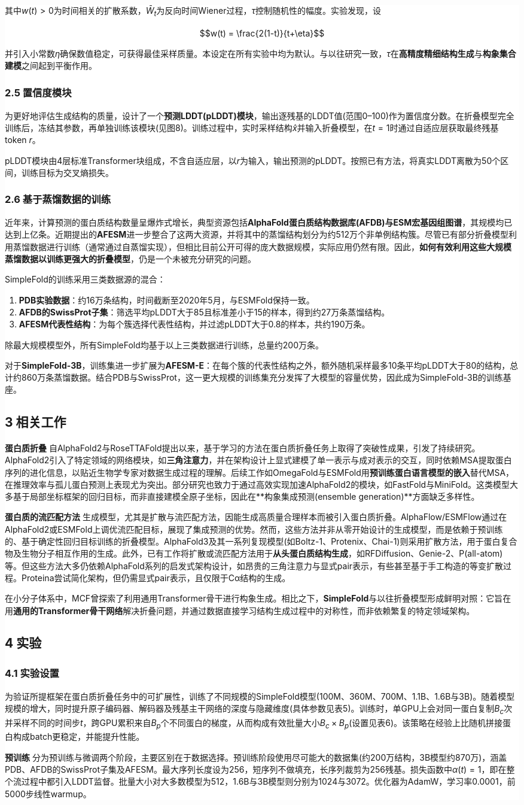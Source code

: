 其中$w(t) > 0$为时间相关的扩散系数，$\bar{W}_t$为反向时间Wiener过程，$\tau$控制随机性的幅度。实验发现，设

$$w(t) = \frac{2(1-t)}{t+\eta}$$

并引入小常数$\eta$确保数值稳定，可获得最佳采样质量。本设定在所有实验中均为默认。与以往研究一致，$\tau$在**高精度精细结构生成**与**构象集合建模**之间起到平衡作用。

### 2.5 置信度模块

为更好地评估生成结构的质量，设计了一个**预测LDDT(pLDDT)模块**，输出逐残基的LDDT值(范围0–100)作为置信度分数。在折叠模型完全训练后，冻结其参数，再单独训练该模块(见图8)。训练过程中，实时采样结构$\hat{x}$并输入折叠模型，在$t=1$时通过自适应层获取最终残基token $r$。

pLDDT模块由4层标准Transformer块组成，不含自适应层，以$r$为输入，输出预测的pLDDT。按照已有方法，将真实LDDT离散为50个区间，训练目标为交叉熵损失。

### 2.6 基于蒸馏数据的训练

近年来，计算预测的蛋白质结构数量呈爆炸式增长，典型资源包括**AlphaFold蛋白质结构数据库(AFDB)与ESM宏基因组图谱**，其规模均已达到上亿条。近期提出的**AFESM**进一步整合了这两大资源，并将其中的蒸馏结构划分为约512万个非单例结构簇。尽管已有部分折叠模型利用蒸馏数据进行训练（通常通过自蒸馏实现），但相比目前公开可得的庞大数据规模，实际应用仍然有限。因此，**如何有效利用这些大规模蒸馏数据以训练更强大的折叠模型**，仍是一个未被充分研究的问题。

SimpleFold的训练采用三类数据源的混合：

1. **PDB实验数据**：约16万条结构，时间截断至2020年5月，与ESMFold保持一致。
2. **AFDB的SwissProt子集**：筛选平均pLDDT大于85且标准差小于15的样本，得到约27万条蒸馏结构。
3. **AFESM代表性结构**：为每个簇选择代表性结构，并过滤pLDDT大于0.8的样本，共约190万条。

除最大规模模型外，所有SimpleFold均基于以上三类数据进行训练，总量约200万条。

对于**SimpleFold-3B**，训练集进一步扩展为**AFESM-E**：在每个簇的代表性结构之外，额外随机采样最多10条平均pLDDT大于80的结构，总计约860万条蒸馏数据。结合PDB与SwissProt，这一更大规模的训练集充分发挥了大模型的容量优势，因此成为SimpleFold-3B的训练基座。

## 3 相关工作

**蛋白质折叠** 自AlphaFold2与RoseTTAFold提出以来，基于学习的方法在蛋白质折叠任务上取得了突破性成果，引发了持续研究。AlphaFold2引入了特定领域的网络模块，如**三角注意力**，并在架构设计上显式建模了单一表示与成对表示的交互，同时依赖MSA提取蛋白序列的进化信息，以贴近生物学专家对数据生成过程的理解。后续工作如OmegaFold与ESMFold用**预训练蛋白语言模型的嵌入**替代MSA，在推理效率与孤儿蛋白预测上表现尤为突出。部分研究也致力于通过高效实现加速AlphaFold2的模块，如FastFold与MiniFold。这类模型大多基于局部坐标框架的回归目标，而非直接建模全原子坐标，因此在**构象集成预测(ensemble generation)**方面缺乏多样性。

**蛋白质的流匹配方法** 生成模型，尤其是扩散与流匹配方法，因能生成高质量合理样本而被引入蛋白质折叠。AlphaFlow/ESMFlow通过在AlphaFold2或ESMFold上调优流匹配目标，展现了集成预测的优势。然而，这些方法并非从零开始设计的生成模型，而是依赖于预训练的、基于确定性回归目标训练的折叠模型。AlphaFold3及其一系列复现模型(如Boltz-1、Protenix、Chai-1)则采用扩散方法，用于蛋白复合物及生物分子相互作用的生成。此外，已有工作将扩散或流匹配方法用于**从头蛋白质结构生成**，如RFDiffusion、Genie-2、P(all-atom)等。但这些方法大多仍依赖AlphaFold系列的启发式架构设计，如昂贵的三角注意力与显式pair表示，有些甚至基于手工构造的等变扩散过程。Proteina尝试简化架构，但仍需显式pair表示，且仅限于Cα结构的生成。

在小分子体系中，MCF曾探索了利用通用Transformer骨干进行构象生成。相比之下，**SimpleFold**与以往折叠模型形成鲜明对照：它旨在用**通用的Transformer骨干网络**解决折叠问题，并通过数据直接学习结构生成过程中的对称性，而非依赖繁复的特定领域架构。

## 4 实验

### 4.1 实验设置

为验证所提框架在蛋白质折叠任务中的可扩展性，训练了不同规模的SimpleFold模型(100M、360M、700M、1.1B、1.6B与3B)。随着模型规模的增大，同时提升原子编码器、解码器及残基主干网络的深度与隐藏维度(具体参数见表5)。训练时，单GPU上会对同一蛋白复制$B_c$次并采样不同的时间步$t$，跨GPU累积来自$B_p$个不同蛋白的梯度，从而构成有效批量大小$B_c \times B_p$(设置见表6)。该策略在经验上比随机拼接蛋白构成batch更稳定，并能提升性能。

**预训练** 分为预训练与微调两个阶段，主要区别在于数据选择。预训练阶段使用尽可能大的数据集(约200万结构，3B模型约870万)，涵盖PDB、AFDB的SwissProt子集及AFESM。最大序列长度设为256，短序列不做填充，长序列裁剪为256残基。损失函数中$\alpha(t)=1$，即在整个流过程中都引入LDDT监督。批量大小对大多数模型为512，1.6B与3B模型则分别为1024与3072。优化器为AdamW，学习率0.0001，前5000步线性warmup。
